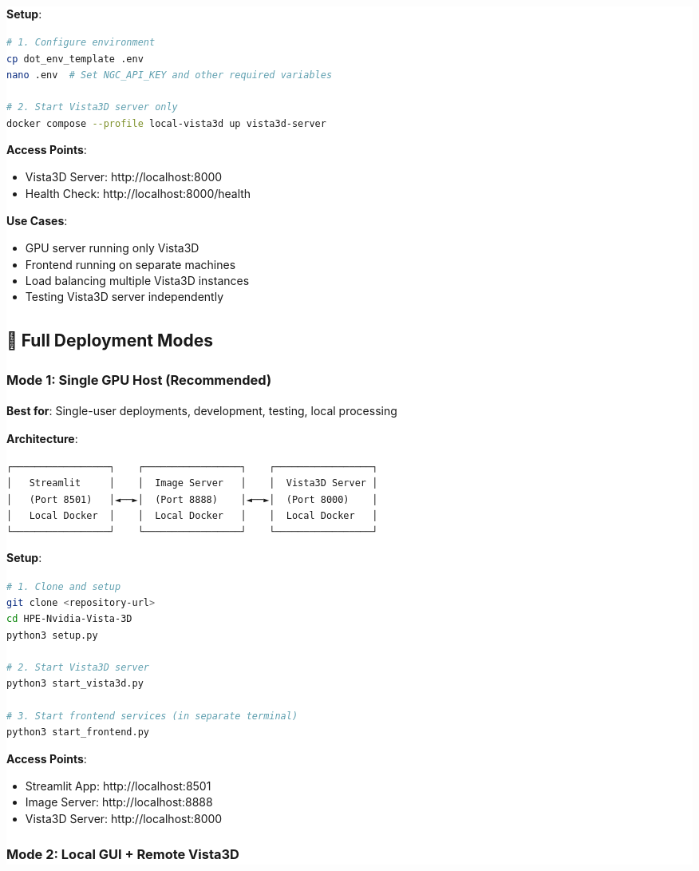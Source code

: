 **Setup**:
```bash
# 1. Configure environment
cp dot_env_template .env
nano .env  # Set NGC_API_KEY and other required variables

# 2. Start Vista3D server only
docker compose --profile local-vista3d up vista3d-server
```

**Access Points**:
- Vista3D Server: http://localhost:8000
- Health Check: http://localhost:8000/health

**Use Cases**:
- GPU server running only Vista3D
- Frontend running on separate machines
- Load balancing multiple Vista3D instances
- Testing Vista3D server independently

## 🎯 Full Deployment Modes

### Mode 1: Single GPU Host (Recommended)

**Best for**: Single-user deployments, development, testing, local processing

**Architecture**:
```
┌─────────────────┐    ┌─────────────────┐    ┌─────────────────┐
│   Streamlit     │    │  Image Server   │    │  Vista3D Server │
│   (Port 8501)   │◄──►│  (Port 8888)    │◄──►│  (Port 8000)    │
│   Local Docker  │    │  Local Docker   │    │  Local Docker   │
└─────────────────┘    └─────────────────┘    └─────────────────┘
```

**Setup**:
```bash
# 1. Clone and setup
git clone <repository-url>
cd HPE-Nvidia-Vista-3D
python3 setup.py

# 2. Start Vista3D server
python3 start_vista3d.py

# 3. Start frontend services (in separate terminal)
python3 start_frontend.py
```

**Access Points**:
- Streamlit App: http://localhost:8501
- Image Server: http://localhost:8888
- Vista3D Server: http://localhost:8000

### Mode 2: Local GUI + Remote Vista3D
